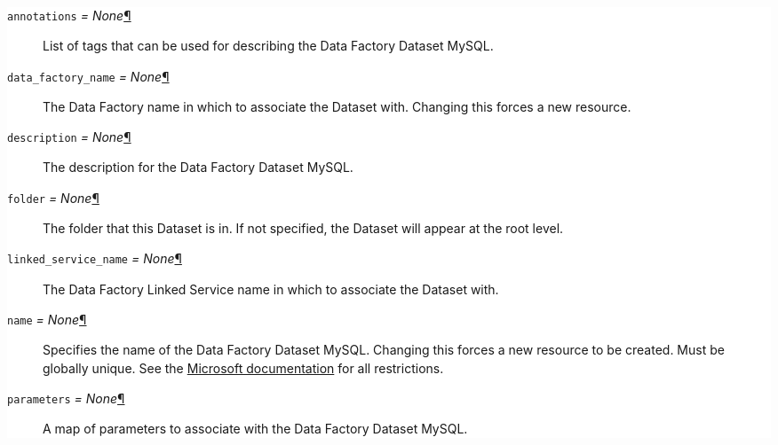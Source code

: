 <dl class="attribute">
<dt id="pulumi_azure.datafactory.DatasetMysql.annotations">
<code class="descname">annotations</code><em class="property"> = None</em><a class="headerlink" href="#pulumi_azure.datafactory.DatasetMysql.annotations" title="Permalink to this definition">¶</a></dt>
<dd><p>List of tags that can be used for describing the Data Factory Dataset MySQL.</p>
</dd></dl>

<dl class="attribute">
<dt id="pulumi_azure.datafactory.DatasetMysql.data_factory_name">
<code class="descname">data_factory_name</code><em class="property"> = None</em><a class="headerlink" href="#pulumi_azure.datafactory.DatasetMysql.data_factory_name" title="Permalink to this definition">¶</a></dt>
<dd><p>The Data Factory name in which to associate the Dataset with. Changing this forces a new resource.</p>
</dd></dl>

<dl class="attribute">
<dt id="pulumi_azure.datafactory.DatasetMysql.description">
<code class="descname">description</code><em class="property"> = None</em><a class="headerlink" href="#pulumi_azure.datafactory.DatasetMysql.description" title="Permalink to this definition">¶</a></dt>
<dd><p>The description for the Data Factory Dataset MySQL.</p>
</dd></dl>

<dl class="attribute">
<dt id="pulumi_azure.datafactory.DatasetMysql.folder">
<code class="descname">folder</code><em class="property"> = None</em><a class="headerlink" href="#pulumi_azure.datafactory.DatasetMysql.folder" title="Permalink to this definition">¶</a></dt>
<dd><p>The folder that this Dataset is in. If not specified, the Dataset will appear at the root level.</p>
</dd></dl>

<dl class="attribute">
<dt id="pulumi_azure.datafactory.DatasetMysql.linked_service_name">
<code class="descname">linked_service_name</code><em class="property"> = None</em><a class="headerlink" href="#pulumi_azure.datafactory.DatasetMysql.linked_service_name" title="Permalink to this definition">¶</a></dt>
<dd><p>The Data Factory Linked Service name in which to associate the Dataset with.</p>
</dd></dl>

<dl class="attribute">
<dt id="pulumi_azure.datafactory.DatasetMysql.name">
<code class="descname">name</code><em class="property"> = None</em><a class="headerlink" href="#pulumi_azure.datafactory.DatasetMysql.name" title="Permalink to this definition">¶</a></dt>
<dd><p>Specifies the name of the Data Factory Dataset MySQL. Changing this forces a new resource to be created. Must be globally unique. See the <a class="reference external" href="https://docs.microsoft.com/en-us/azure/data-factory/naming-rules">Microsoft documentation</a> for all restrictions.</p>
</dd></dl>

<dl class="attribute">
<dt id="pulumi_azure.datafactory.DatasetMysql.parameters">
<code class="descname">parameters</code><em class="property"> = None</em><a class="headerlink" href="#pulumi_azure.datafactory.DatasetMysql.parameters" title="Permalink to this definition">¶</a></dt>
<dd><p>A map of parameters to associate with the Data Factory Dataset MySQL.</p>
</dd></dl>
